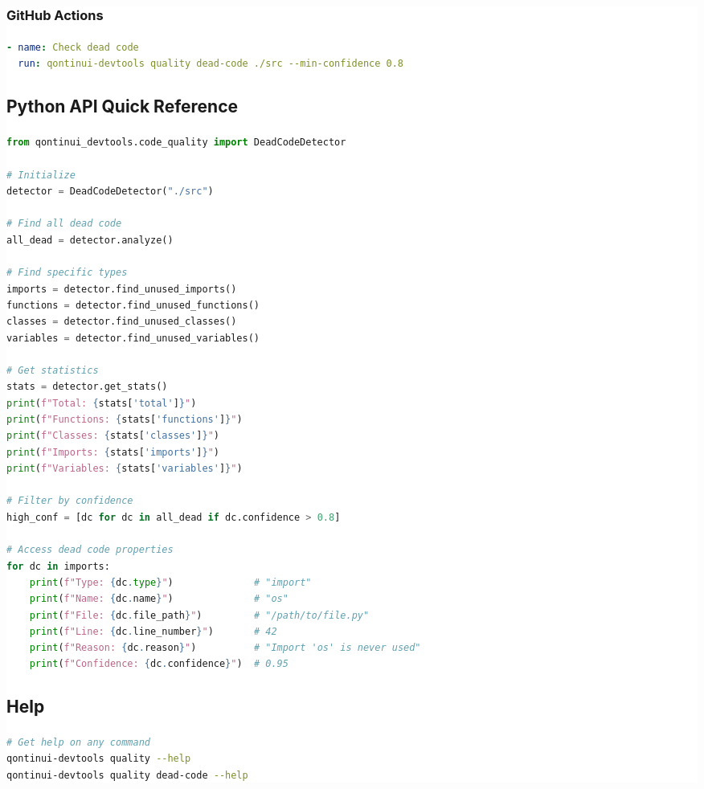 ### GitHub Actions
```yaml
- name: Check dead code
  run: qontinui-devtools quality dead-code ./src --min-confidence 0.8
```

## Python API Quick Reference

```python
from qontinui_devtools.code_quality import DeadCodeDetector

# Initialize
detector = DeadCodeDetector("./src")

# Find all dead code
all_dead = detector.analyze()

# Find specific types
imports = detector.find_unused_imports()
functions = detector.find_unused_functions()
classes = detector.find_unused_classes()
variables = detector.find_unused_variables()

# Get statistics
stats = detector.get_stats()
print(f"Total: {stats['total']}")
print(f"Functions: {stats['functions']}")
print(f"Classes: {stats['classes']}")
print(f"Imports: {stats['imports']}")
print(f"Variables: {stats['variables']}")

# Filter by confidence
high_conf = [dc for dc in all_dead if dc.confidence > 0.8]

# Access dead code properties
for dc in imports:
    print(f"Type: {dc.type}")              # "import"
    print(f"Name: {dc.name}")              # "os"
    print(f"File: {dc.file_path}")         # "/path/to/file.py"
    print(f"Line: {dc.line_number}")       # 42
    print(f"Reason: {dc.reason}")          # "Import 'os' is never used"
    print(f"Confidence: {dc.confidence}")  # 0.95
```

## Help

```bash
# Get help on any command
qontinui-devtools quality --help
qontinui-devtools quality dead-code --help
```
